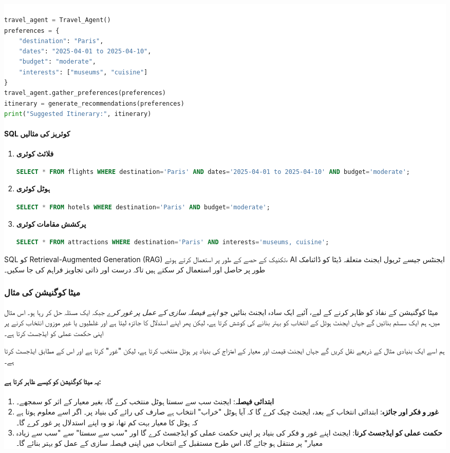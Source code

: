    ```python

   travel_agent = Travel_Agent()
   preferences = {
       "destination": "Paris",
       "dates": "2025-04-01 to 2025-04-10",
       "budget": "moderate",
       "interests": ["museums", "cuisine"]
   }
   travel_agent.gather_preferences(preferences)
   itinerary = generate_recommendations(preferences)
   print("Suggested Itinerary:", itinerary)
   ```

#### SQL کوئریز کی مثالیں

1. **فلائٹ کوئری**

   ```sql
   SELECT * FROM flights WHERE destination='Paris' AND dates='2025-04-01 to 2025-04-10' AND budget='moderate';
   ```

2. **ہوٹل کوئری**

   ```sql
   SELECT * FROM hotels WHERE destination='Paris' AND budget='moderate';
   ```

3. **پرکشش مقامات کوئری**

   ```sql
   SELECT * FROM attractions WHERE destination='Paris' AND interests='museums, cuisine';
   ```

SQL کو Retrieval-Augmented Generation (RAG) تکنیک کے حصے کے طور پر استعمال کرتے ہوئے، AI ایجنٹس جیسے ٹریول ایجنٹ متعلقہ ڈیٹا کو ڈائنامک طور پر حاصل اور استعمال کر سکتے ہیں تاکہ درست اور ذاتی تجاویز فراہم کی جا سکیں۔

### میٹا کوگنیشن کی مثال

میٹا کوگنیشن کے نفاذ کو ظاہر کرنے کے لیے، آئیے ایک سادہ ایجنٹ بنائیں جو *اپنے فیصلہ سازی کے عمل پر غور کرے* جبکہ ایک مسئلہ حل کر رہا ہو۔ اس مثال میں، ہم ایک سسٹم بنائیں گے جہاں ایجنٹ ہوٹل کے انتخاب کو بہتر بنانے کی کوشش کرتا ہے، لیکن پھر اپنے استدلال کا جائزہ لیتا ہے اور غلطیوں یا غیر موزوں انتخاب کرنے پر اپنی حکمت عملی کو ایڈجسٹ کرتا ہے۔

ہم اسے ایک بنیادی مثال کے ذریعے نقل کریں گے جہاں ایجنٹ قیمت اور معیار کے امتزاج کی بنیاد پر ہوٹل منتخب کرتا ہے، لیکن "غور" کرتا ہے اور اس کے مطابق ایڈجسٹ کرتا ہے۔

#### یہ میٹا کوگنیشن کو کیسے ظاہر کرتا ہے:

1. **ابتدائی فیصلہ**: ایجنٹ سب سے سستا ہوٹل منتخب کرے گا، بغیر معیار کے اثر کو سمجھے۔
2. **غور و فکر اور جائزہ**: ابتدائی انتخاب کے بعد، ایجنٹ چیک کرے گا کہ آیا ہوٹل "خراب" انتخاب ہے صارف کی رائے کی بنیاد پر۔ اگر اسے معلوم ہوتا ہے کہ ہوٹل کا معیار بہت کم تھا، تو وہ اپنے استدلال پر غور کرے گا۔
3. **حکمت عملی کو ایڈجسٹ کرنا**: ایجنٹ اپنے غور و فکر کی بنیاد پر اپنی حکمت عملی کو ایڈجسٹ کرے گا اور "سب سے سستا" سے "سب سے زیادہ معیار" پر منتقل ہو جائے گا، اس طرح مستقبل کے انتخاب میں اپنی فیصلہ سازی کے عمل کو بہتر بنائے گا۔
